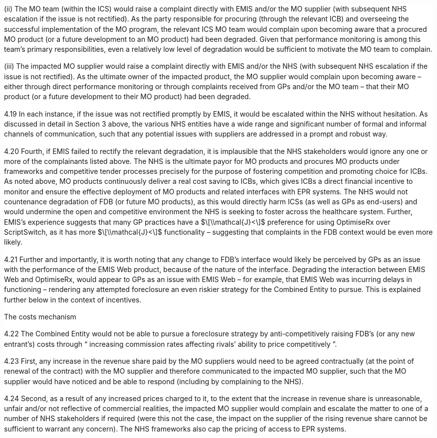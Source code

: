 (ii) The MO team (within the ICS) would raise a complaint directly with EMIS and/or the MO supplier (with subsequent NHS escalation if the issue is not rectified). As the party responsible for procuring (through the relevant ICB) and overseeing the successful implementation of the MO program, the relevant ICS MO team would complain upon becoming aware that a procured MO product (or a future development to an MO product) had been degraded. Given that performance monitoring is among this team’s primary responsibilities, even a relatively low level of degradation would be sufficient to motivate the MO team to complain.

(iii) The impacted MO supplier would raise a complaint directly with EMIS and/or the NHS (with subsequent NHS escalation if the issue is not rectified). As the ultimate owner of the impacted product, the MO supplier would complain upon becoming aware – either through direct performance monitoring or through complaints received from GPs and/or the MO team – that their MO product (or a future development to their MO product) had been degraded.

4.19 In each instance, if the issue was not rectified promptly by EMIS, it would be escalated within the NHS without hesitation. As discussed in detail in Section 3 above, the various NHS entities have a wide range and significant number of formal and informal channels of communication, such that any potential issues with suppliers are addressed in a prompt and robust way.

4.20 Fourth, if EMIS failed to rectify the relevant degradation, it is implausible that the NHS stakeholders would ignore any one or more of the complainants listed above. The NHS is the ultimate payor for MO products and procures MO products under frameworks and competitive tender processes precisely for the purpose of fostering competition and promoting choice for ICBs. As noted above, MO products continuously deliver a real cost saving to ICBs, which gives ICBs a direct financial incentive to monitor and ensure the effective deployment of MO products and related interfaces with EPR systems. The NHS would not countenance degradation of FDB (or future MO products), as this would directly harm ICSs (as well as GPs as end-users) and would undermine the open and competitive environment the NHS is seeking to foster across the healthcare system. Further, EMIS’s experience suggests that many GP practices have a $\[\\mathcal{J}<\]$ preference for using OptimiseRx over ScriptSwitch, as it has more $\[\\mathcal{J}<\]$ functionality – suggesting that complaints in the FDB context would be even more likely.

4.21 Further and importantly, it is worth noting that any change to FDB’s interface would likely be perceived by GPs as an issue with the performance of the EMIS Web product, because of the nature of the interface. Degrading the interaction between EMIS Web and OptimiseRx, would appear to GPs as an issue with EMIS Web – for example, that EMIS Web was incurring delays in functioning – rendering any attempted foreclosure an even riskier strategy for the Combined Entity to pursue. This is explained further below in the context of incentives.

The costs mechanism

4.22 The Combined Entity would not be able to pursue a foreclosure strategy by anti-competitively raising FDB’s (or any new entrant’s) costs through “ increasing commission rates affecting rivals’ ability to price competitively ”.

4.23 First, any increase in the revenue share paid by the MO suppliers would need to be agreed contractually (at the point of renewal of the contract) with the MO supplier and therefore communicated to the impacted MO supplier, such that the MO supplier would have noticed and be able to respond (including by complaining to the NHS).

4.24 Second, as a result of any increased prices charged to it, to the extent that the increase in revenue share is unreasonable, unfair and/or not reflective of commercial realities, the impacted MO supplier would complain and escalate the matter to one of a number of NHS stakeholders if required (were this not the case, the impact on the supplier of the rising revenue share cannot be sufficient to warrant any concern). The NHS frameworks also cap the pricing of access to EPR systems.
